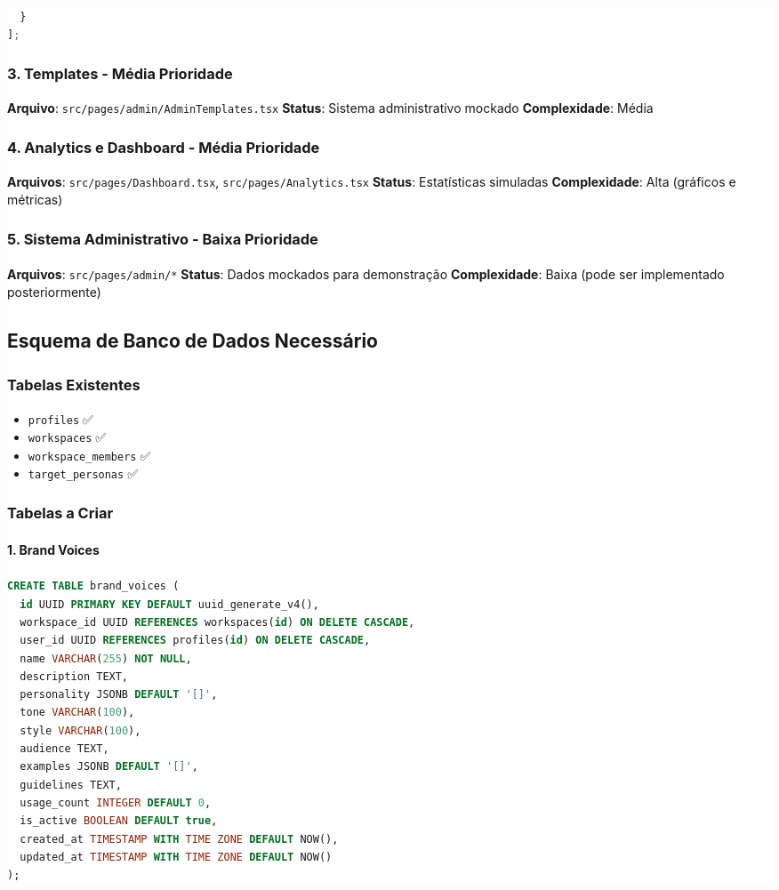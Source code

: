 ```typescript
  }
];
```

### 3. Templates - Média Prioridade
**Arquivo**: `src/pages/admin/AdminTemplates.tsx`
**Status**: Sistema administrativo mockado
**Complexidade**: Média

### 4. Analytics e Dashboard - Média Prioridade
**Arquivos**: `src/pages/Dashboard.tsx`, `src/pages/Analytics.tsx`
**Status**: Estatísticas simuladas
**Complexidade**: Alta (gráficos e métricas)

### 5. Sistema Administrativo - Baixa Prioridade
**Arquivos**: `src/pages/admin/*`
**Status**: Dados mockados para demonstração
**Complexidade**: Baixa (pode ser implementado posteriormente)

## Esquema de Banco de Dados Necessário

### Tabelas Existentes
- `profiles` ✅
- `workspaces` ✅
- `workspace_members` ✅
- `target_personas` ✅

### Tabelas a Criar

#### 1. Brand Voices
```sql
CREATE TABLE brand_voices (
  id UUID PRIMARY KEY DEFAULT uuid_generate_v4(),
  workspace_id UUID REFERENCES workspaces(id) ON DELETE CASCADE,
  user_id UUID REFERENCES profiles(id) ON DELETE CASCADE,
  name VARCHAR(255) NOT NULL,
  description TEXT,
  personality JSONB DEFAULT '[]',
  tone VARCHAR(100),
  style VARCHAR(100),
  audience TEXT,
  examples JSONB DEFAULT '[]',
  guidelines TEXT,
  usage_count INTEGER DEFAULT 0,
  is_active BOOLEAN DEFAULT true,
  created_at TIMESTAMP WITH TIME ZONE DEFAULT NOW(),
  updated_at TIMESTAMP WITH TIME ZONE DEFAULT NOW()
);
```

